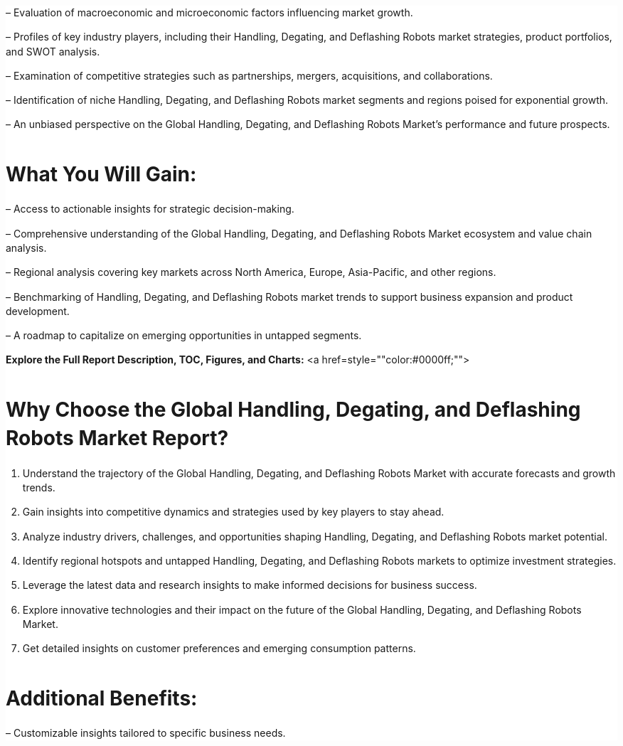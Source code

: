 – Evaluation of macroeconomic and microeconomic factors influencing market growth.

– Profiles of key industry players, including their Handling, Degating, and Deflashing Robots market strategies, product portfolios, and SWOT analysis.

– Examination of competitive strategies such as partnerships, mergers, acquisitions, and collaborations.

– Identification of niche Handling, Degating, and Deflashing Robots market segments and regions poised for exponential growth.

– An unbiased perspective on the Global Handling, Degating, and Deflashing Robots Market’s performance and future prospects.

# <strong>What You Will Gain:</strong>

– Access to actionable insights for strategic decision-making.

– Comprehensive understanding of the Global Handling, Degating, and Deflashing Robots Market ecosystem and value chain analysis.

– Regional analysis covering key markets across North America, Europe, Asia-Pacific, and other regions.

– Benchmarking of Handling, Degating, and Deflashing Robots market trends to support business expansion and product development.

– A roadmap to capitalize on emerging opportunities in untapped segments.

<strong>Explore the Full Report Description, TOC, Figures, and Charts:</strong>
<a href=style=""color:#0000ff;""></a>

# <strong>Why Choose the Global Handling, Degating, and Deflashing Robots Market Report?</strong>

1. Understand the trajectory of the Global Handling, Degating, and Deflashing Robots Market with accurate forecasts and growth trends.

2. Gain insights into competitive dynamics and strategies used by key players to stay ahead.

3. Analyze industry drivers, challenges, and opportunities shaping Handling, Degating, and Deflashing Robots market potential.

4. Identify regional hotspots and untapped Handling, Degating, and Deflashing Robots markets to optimize investment strategies.

5. Leverage the latest data and research insights to make informed decisions for business success.

6. Explore innovative technologies and their impact on the future of the Global Handling, Degating, and Deflashing Robots Market.

7. Get detailed insights on customer preferences and emerging consumption patterns.

# <strong>Additional Benefits:</strong>

– Customizable insights tailored to specific business needs.
